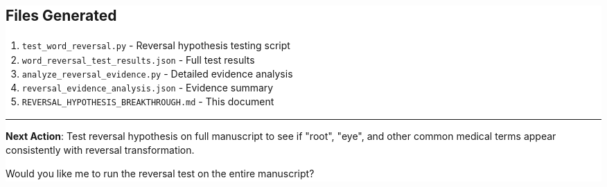 
## Files Generated

1. `test_word_reversal.py` - Reversal hypothesis testing script
2. `word_reversal_test_results.json` - Full test results
3. `analyze_reversal_evidence.py` - Detailed evidence analysis
4. `reversal_evidence_analysis.json` - Evidence summary
5. `REVERSAL_HYPOTHESIS_BREAKTHROUGH.md` - This document

---

**Next Action**: Test reversal hypothesis on full manuscript to see if "root", "eye", and other common medical terms appear consistently with reversal transformation.

Would you like me to run the reversal test on the entire manuscript?
